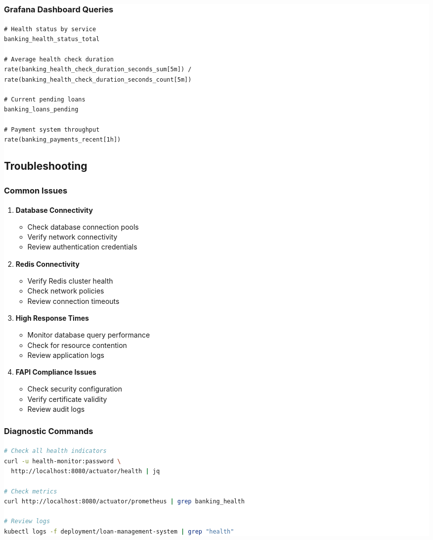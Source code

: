 ### Grafana Dashboard Queries
```promql
# Health status by service
banking_health_status_total

# Average health check duration
rate(banking_health_check_duration_seconds_sum[5m]) / 
rate(banking_health_check_duration_seconds_count[5m])

# Current pending loans
banking_loans_pending

# Payment system throughput
rate(banking_payments_recent[1h])
```

## Troubleshooting

### Common Issues

1. **Database Connectivity**
   - Check database connection pools
   - Verify network connectivity
   - Review authentication credentials

2. **Redis Connectivity**
   - Verify Redis cluster health
   - Check network policies
   - Review connection timeouts

3. **High Response Times**
   - Monitor database query performance
   - Check for resource contention
   - Review application logs

4. **FAPI Compliance Issues**
   - Check security configuration
   - Verify certificate validity
   - Review audit logs

### Diagnostic Commands

```bash
# Check all health indicators
curl -u health-monitor:password \
  http://localhost:8080/actuator/health | jq

# Check metrics
curl http://localhost:8080/actuator/prometheus | grep banking_health

# Review logs
kubectl logs -f deployment/loan-management-system | grep "health"
```

